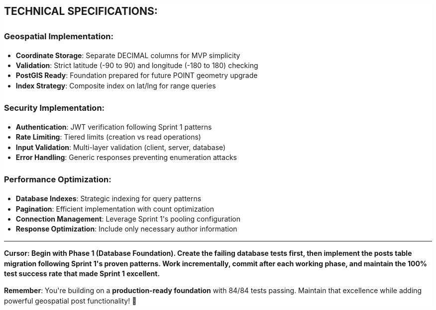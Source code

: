 
## TECHNICAL SPECIFICATIONS:

### Geospatial Implementation:
- **Coordinate Storage**: Separate DECIMAL columns for MVP simplicity
- **Validation**: Strict latitude (-90 to 90) and longitude (-180 to 180) checking
- **PostGIS Ready**: Foundation prepared for future POINT geometry upgrade
- **Index Strategy**: Composite index on lat/lng for range queries

### Security Implementation:
- **Authentication**: JWT verification following Sprint 1 patterns
- **Rate Limiting**: Tiered limits (creation vs read operations)
- **Input Validation**: Multi-layer validation (client, server, database)
- **Error Handling**: Generic responses preventing enumeration attacks

### Performance Optimization:
- **Database Indexes**: Strategic indexing for query patterns
- **Pagination**: Efficient implementation with count optimization
- **Connection Management**: Leverage Sprint 1's pooling configuration
- **Response Optimization**: Include only necessary author information

---

**Cursor: Begin with Phase 1 (Database Foundation). Create the failing database tests first, then implement the posts table migration following Sprint 1's proven patterns. Work incrementally, commit after each working phase, and maintain the 100% test success rate that made Sprint 1 excellent.**

**Remember**: You're building on a **production-ready foundation** with 84/84 tests passing. Maintain that excellence while adding powerful geospatial post functionality! 🚀